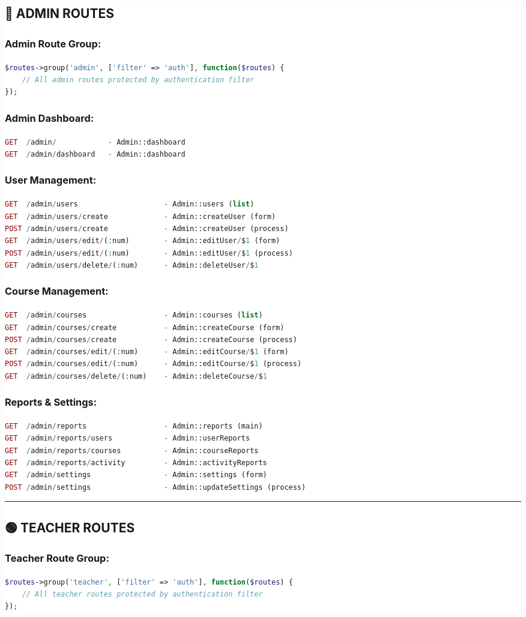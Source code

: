 
## 🔴 ADMIN ROUTES

### **Admin Route Group:**
```php
$routes->group('admin', ['filter' => 'auth'], function($routes) {
    // All admin routes protected by authentication filter
});
```

### **Admin Dashboard:**
```php
GET  /admin/            - Admin::dashboard
GET  /admin/dashboard   - Admin::dashboard
```

### **User Management:**
```php
GET  /admin/users                    - Admin::users (list)
GET  /admin/users/create             - Admin::createUser (form)
POST /admin/users/create             - Admin::createUser (process)
GET  /admin/users/edit/(:num)        - Admin::editUser/$1 (form)
POST /admin/users/edit/(:num)        - Admin::editUser/$1 (process)
GET  /admin/users/delete/(:num)      - Admin::deleteUser/$1
```

### **Course Management:**
```php
GET  /admin/courses                  - Admin::courses (list)
GET  /admin/courses/create           - Admin::createCourse (form)
POST /admin/courses/create           - Admin::createCourse (process)
GET  /admin/courses/edit/(:num)      - Admin::editCourse/$1 (form)
POST /admin/courses/edit/(:num)      - Admin::editCourse/$1 (process)
GET  /admin/courses/delete/(:num)    - Admin::deleteCourse/$1
```

### **Reports & Settings:**
```php
GET  /admin/reports                  - Admin::reports (main)
GET  /admin/reports/users            - Admin::userReports
GET  /admin/reports/courses          - Admin::courseReports
GET  /admin/reports/activity         - Admin::activityReports
GET  /admin/settings                 - Admin::settings (form)
POST /admin/settings                 - Admin::updateSettings (process)
```

---

## 🟢 TEACHER ROUTES

### **Teacher Route Group:**
```php
$routes->group('teacher', ['filter' => 'auth'], function($routes) {
    // All teacher routes protected by authentication filter
});
```
